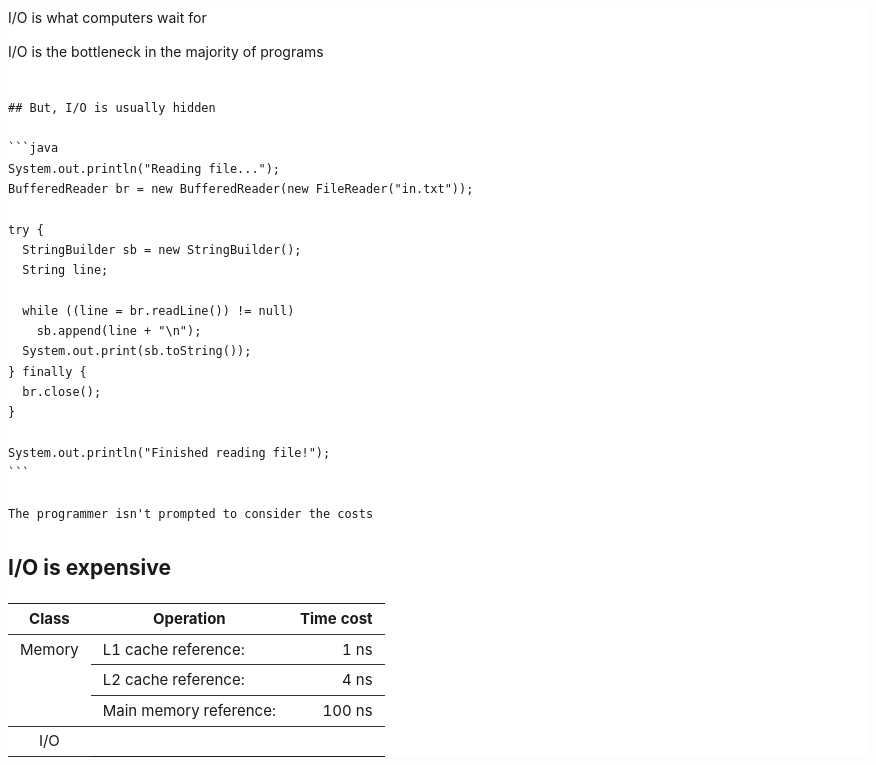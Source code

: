 I/O is what computers wait for

I/O is the bottleneck in the majority of programs

~~~~~~~~~~~~~~~~~~~~~~~~~~~~~~~~~~~~~~~~~~~~~

## But, I/O is usually hidden

```java
System.out.println("Reading file...");
BufferedReader br = new BufferedReader(new FileReader("in.txt"));

try {
  StringBuilder sb = new StringBuilder();
  String line;

  while ((line = br.readLine()) != null)
    sb.append(line + "\n");
  System.out.print(sb.toString());
} finally {
  br.close();
}

System.out.println("Finished reading file!");
```

The programmer isn't prompted to consider the costs

~~~~~~~~~~~~~~~~~~~~~~~~~~~~~~~~~~~~~~~~~~~~~

## I/O is expensive

<style>
table#iocost {
  font-size: 15px;
  margin: 20px auto;
}
table#iocost td, table#iocost th {
  padding: 4px 12px;
  margin: 0;
  border-bottom: #333 solid 1px;
}
</style>

<table id="iocost" cellpadding="0" cellspacing="0">
  <thead>
    <tr><th>Class</th><th>Operation</th><th>Time cost</th></tr>
  </thead>
  <tbody>
    <tr>
      <td rowspan="3" style="text-align: center;">Memory</td>
      <td>L1 cache reference:</td>
      <td style="text-align: right;">1 ns</td>
    </tr>
    <tr>
      <td>L2 cache reference:</td>
      <td style="text-align: right;">4 ns</td>
    </tr>
    <tr>
      <td>Main memory reference:</td>
      <td style="text-align: right;">100 ns</td>
    </tr>
    <tr>
    <tr>
      <td rowspan="4" style="text-align: center;">I/O</td>